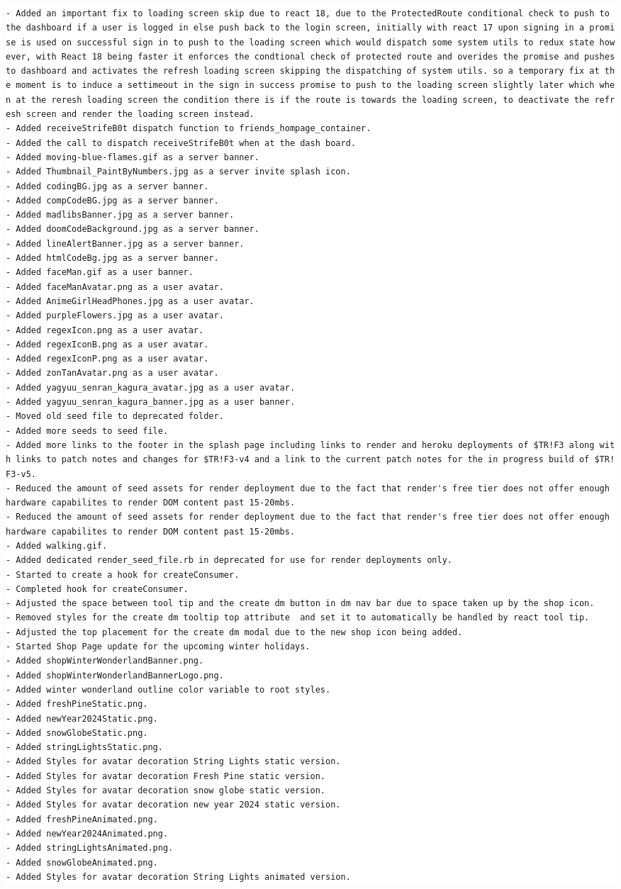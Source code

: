     - Added an important fix to loading screen skip due to react 18, due to the ProtectedRoute conditional check to push to the dashboard if a user is logged in else push back to the login screen, initially with react 17 upon signing in a promise is used on successful sign in to push to the loading screen which would dispatch some system utils to redux state however, with React 18 being faster it enforces the condtional check of protected route and overides the promise and pushes to dashboard and activates the refresh loading screen skipping the dispatching of system utils. so a temporary fix at the moment is to induce a settimeout in the sign in success promise to push to the loading screen slightly later which when at the reresh loading screen the condition there is if the route is towards the loading screen, to deactivate the refresh screen and render the loading screen instead.
    - Added receiveStrifeB0t dispatch function to friends_hompage_container.
    - Added the call to dispatch receiveStrifeB0t when at the dash board.
    - Added moving-blue-flames.gif as a server banner.
    - Added Thumbnail_PaintByNumbers.jpg as a server invite splash icon.
    - Added codingBG.jpg as a server banner.
    - Added compCodeBG.jpg as a server banner.
    - Added madlibsBanner.jpg as a server banner.
    - Added doomCodeBackground.jpg as a server banner.
    - Added lineAlertBanner.jpg as a server banner.
    - Added htmlCodeBg.jpg as a server banner.
    - Added faceMan.gif as a user banner.
    - Added faceManAvatar.png as a user avatar.
    - Added AnimeGirlHeadPhones.jpg as a user avatar.
    - Added purpleFlowers.jpg as a user avatar.
    - Added regexIcon.png as a user avatar.
    - Added regexIconB.png as a user avatar.
    - Added regexIconP.png as a user avatar.
    - Added zonTanAvatar.png as a user avatar.
    - Added yagyuu_senran_kagura_avatar.jpg as a user avatar.
    - Added yagyuu_senran_kagura_banner.jpg as a user banner.
    - Moved old seed file to deprecated folder.
    - Added more seeds to seed file.
    - Added more links to the footer in the splash page including links to render and heroku deployments of $TR!F3 along with links to patch notes and changes for $TR!F3-v4 and a link to the current patch notes for the in progress build of $TR!F3-v5.
    - Reduced the amount of seed assets for render deployment due to the fact that render's free tier does not offer enough hardware capabilites to render DOM content past 15-20mbs.
    - Reduced the amount of seed assets for render deployment due to the fact that render's free tier does not offer enough hardware capabilites to render DOM content past 15-20mbs.
    - Added walking.gif.
    - Added dedicated render_seed_file.rb in deprecated for use for render deployments only.
    - Started to create a hook for createConsumer.
    - Completed hook for createConsumer.
    - Adjusted the space between tool tip and the create dm button in dm nav bar due to space taken up by the shop icon.
    - Removed styles for the create dm tooltip top attribute  and set it to automatically be handled by react tool tip.    
    - Adjusted the top placement for the create dm modal due to the new shop icon being added.
    - Started Shop Page update for the upcoming winter holidays.
    - Added shopWinterWonderlandBanner.png.
    - Added shopWinterWonderlandBannerLogo.png.
    - Added winter wonderland outline color variable to root styles.
    - Added freshPineStatic.png.
    - Added newYear2024Static.png.
    - Added snowGlobeStatic.png.
    - Added stringLightsStatic.png.
    - Added Styles for avatar decoration String Lights static version.
    - Added Styles for avatar decoration Fresh Pine static version.
    - Added Styles for avatar decoration snow globe static version.
    - Added Styles for avatar decoration new year 2024 static version.
    - Added freshPineAnimated.png.
    - Added newYear2024Animated.png.
    - Added stringLightsAnimated.png.
    - Added snowGlobeAnimated.png.
    - Added Styles for avatar decoration String Lights animated version.